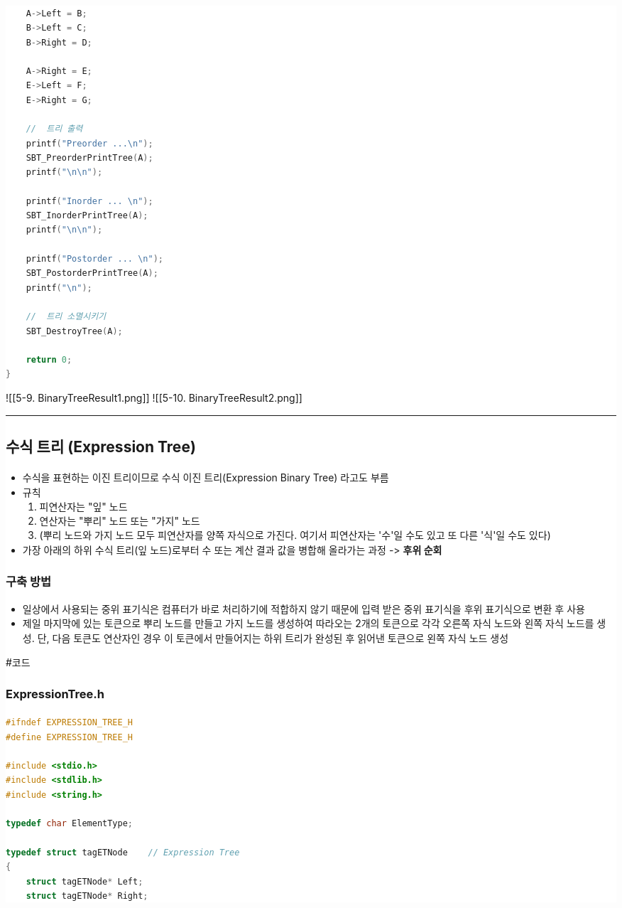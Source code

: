 ```c
    A->Left = B;
    B->Left = C;
    B->Right = D;

    A->Right = E;
    E->Left = F;
    E->Right = G;

    //  트리 출력 
    printf("Preorder ...\n");
    SBT_PreorderPrintTree(A);
    printf("\n\n");

    printf("Inorder ... \n");
    SBT_InorderPrintTree(A);
    printf("\n\n");

    printf("Postorder ... \n");
    SBT_PostorderPrintTree(A);
    printf("\n");

    //  트리 소멸시키기 
    SBT_DestroyTree(A);

    return 0;
}
```

![[5-9. BinaryTreeResult1.png]]     ![[5-10. BinaryTreeResult2.png]]

***


## 수식 트리 (Expression Tree)
- 수식을 표현하는 이진 트리이므로 수식 이진 트리(Expression Binary Tree) 라고도 부름
- 규칙
	1. 피연산자는 "잎" 노드 
	2. 연산자는 "뿌리" 노드 또는 "가지" 노드
	3. (뿌리 노드와 가지 노드 모두 피연산자를 양쪽 자식으로 가진다. 여기서 피연산자는 '수'일 수도 있고 또 다른 '식'일 수도 있다)
- 가장 아래의 하위 수식 트리(잎 노드)로부터 수 또는 계산 결과 값을 병합해 올라가는 과정 -> **후위 순회**

### 구축 방법
- 일상에서 사용되는 중위 표기식은 컴퓨터가 바로 처리하기에 적합하지 않기 때문에 입력 받은 중위 표기식을 후위 표기식으로 변환 후 사용
- 제일 마지막에 있는 토큰으로 뿌리 노드를 만들고 가지 노드를 생성하여 따라오는 2개의 토큰으로 각각 오른쪽 자식 노드와 왼쪽 자식 노드를 생성. 단, 다음 토큰도 연산자인 경우 이 토큰에서 만들어지는 하위 트리가 완성된 후 읽어낸 토큰으로 왼쪽 자식 노드 생성


#코드 
### ExpressionTree.h
```c
#ifndef EXPRESSION_TREE_H
#define EXPRESSION_TREE_H

#include <stdio.h>
#include <stdlib.h>
#include <string.h>

typedef char ElementType;

typedef struct tagETNode	// Expression Tree
{
    struct tagETNode* Left;
    struct tagETNode* Right;
```